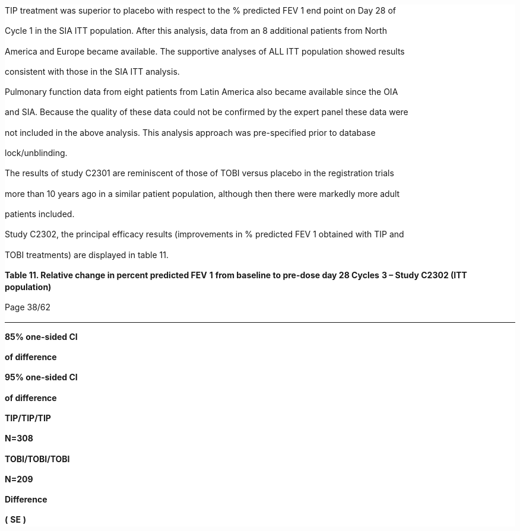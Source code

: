 TIP treatment was superior to placebo with respect to the % predicted FEV 1 end point on Day 28 of

Cycle 1 in the SIA ITT population. After this analysis, data from an 8 additional patients from North

America and Europe became available. The supportive analyses of ALL ITT population showed results

consistent with those in the SIA ITT analysis.

Pulmonary function data from eight patients from Latin America also became available since the OIA

and SIA. Because the quality of these data could not be confirmed by the expert panel these data were

not included in the above analysis. This analysis approach was pre-specified prior to database

lock/unblinding.

The results of study C2301 are reminiscent of those of TOBI versus placebo in the registration trials

more than 10 years ago in a similar patient population, although then there were markedly more adult

patients included.

Study C2302, the principal efficacy results (improvements in % predicted FEV 1 obtained with TIP and

TOBI treatments) are displayed in table 11.

**Table 11. Relative change in percent predicted FEV** **1** **from baseline to pre-dose day 28 Cycles**
**3 – Study C2302 (ITT population)**

Page 38/62


-----

**85% one-sided CI**

**of difference**


**95% one-sided CI**

**of difference**


**TIP/TIP/TIP**

**N=308**


**TOBI/TOBI/TOBI**

**N=209**


**Difference**

**(** **SE** **)**

